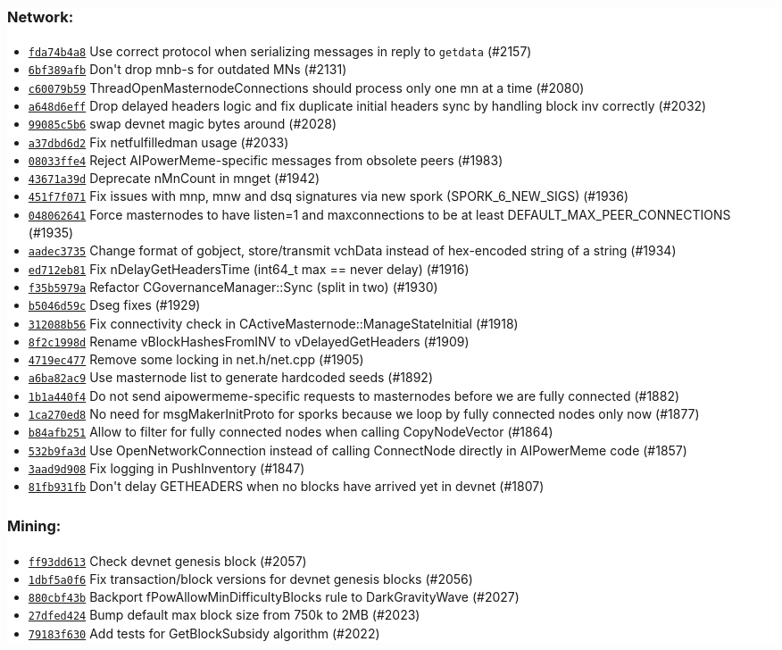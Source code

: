 ### Network:
- [`fda74b4a8`](https://github.com/aipowermeme/commit/fda74b4a8) Use correct protocol when serializing messages in reply to `getdata` (#2157)
- [`6bf389afb`](https://github.com/aipowermeme/commit/6bf389afb) Don't drop mnb-s for outdated MNs (#2131)
- [`c60079b59`](https://github.com/aipowermeme/commit/c60079b59) ThreadOpenMasternodeConnections should process only one mn at a time (#2080)
- [`a648d6eff`](https://github.com/aipowermeme/commit/a648d6eff) Drop delayed headers logic and fix duplicate initial headers sync by handling block inv correctly (#2032)
- [`99085c5b6`](https://github.com/aipowermeme/commit/99085c5b6) swap devnet magic bytes around (#2028)
- [`a37dbd6d2`](https://github.com/aipowermeme/commit/a37dbd6d2) Fix netfulfilledman usage (#2033)
- [`08033ffe4`](https://github.com/aipowermeme/commit/08033ffe4) Reject AIPowerMeme-specific messages from obsolete peers (#1983)
- [`43671a39d`](https://github.com/aipowermeme/commit/43671a39d) Deprecate nMnCount in mnget (#1942)
- [`451f7f071`](https://github.com/aipowermeme/commit/451f7f071) Fix issues with mnp, mnw and dsq signatures via new spork (SPORK_6_NEW_SIGS) (#1936)
- [`048062641`](https://github.com/aipowermeme/commit/048062641) Force masternodes to have listen=1 and maxconnections to be at least DEFAULT_MAX_PEER_CONNECTIONS (#1935)
- [`aadec3735`](https://github.com/aipowermeme/commit/aadec3735) Change format of gobject, store/transmit vchData instead of hex-encoded string of a string (#1934)
- [`ed712eb81`](https://github.com/aipowermeme/commit/ed712eb81) Fix nDelayGetHeadersTime (int64_t max == never delay) (#1916)
- [`f35b5979a`](https://github.com/aipowermeme/commit/f35b5979a) Refactor CGovernanceManager::Sync (split in two) (#1930)
- [`b5046d59c`](https://github.com/aipowermeme/commit/b5046d59c) Dseg fixes (#1929)
- [`312088b56`](https://github.com/aipowermeme/commit/312088b56) Fix connectivity check in CActiveMasternode::ManageStateInitial (#1918)
- [`8f2c1998d`](https://github.com/aipowermeme/commit/8f2c1998d) Rename vBlockHashesFromINV to vDelayedGetHeaders (#1909)
- [`4719ec477`](https://github.com/aipowermeme/commit/4719ec477) Remove some locking in net.h/net.cpp (#1905)
- [`a6ba82ac9`](https://github.com/aipowermeme/commit/a6ba82ac9) Use masternode list to generate hardcoded seeds (#1892)
- [`1b1a440f4`](https://github.com/aipowermeme/commit/1b1a440f4) Do not send aipowermeme-specific requests to masternodes before we are fully connected (#1882)
- [`1ca270ed8`](https://github.com/aipowermeme/commit/1ca270ed8) No need for msgMakerInitProto for sporks because we loop by fully connected nodes only now (#1877)
- [`b84afb251`](https://github.com/aipowermeme/commit/b84afb251) Allow to filter for fully connected nodes when calling CopyNodeVector (#1864)
- [`532b9fa3d`](https://github.com/aipowermeme/commit/532b9fa3d) Use OpenNetworkConnection instead of calling ConnectNode directly in AIPowerMeme code (#1857)
- [`3aad9d908`](https://github.com/aipowermeme/commit/3aad9d908) Fix logging in PushInventory (#1847)
- [`81fb931fb`](https://github.com/aipowermeme/commit/81fb931fb) Don't delay GETHEADERS when no blocks have arrived yet in devnet (#1807)

### Mining:
- [`ff93dd613`](https://github.com/aipowermeme/commit/ff93dd613) Check devnet genesis block (#2057)
- [`1dbf5a0f6`](https://github.com/aipowermeme/commit/1dbf5a0f6) Fix transaction/block versions for devnet genesis blocks (#2056)
- [`880cbf43b`](https://github.com/aipowermeme/commit/880cbf43b) Backport fPowAllowMinDifficultyBlocks rule to DarkGravityWave (#2027)
- [`27dfed424`](https://github.com/aipowermeme/commit/27dfed424) Bump default max block size from 750k to 2MB (#2023)
- [`79183f630`](https://github.com/aipowermeme/commit/79183f630) Add tests for GetBlockSubsidy algorithm (#2022)

